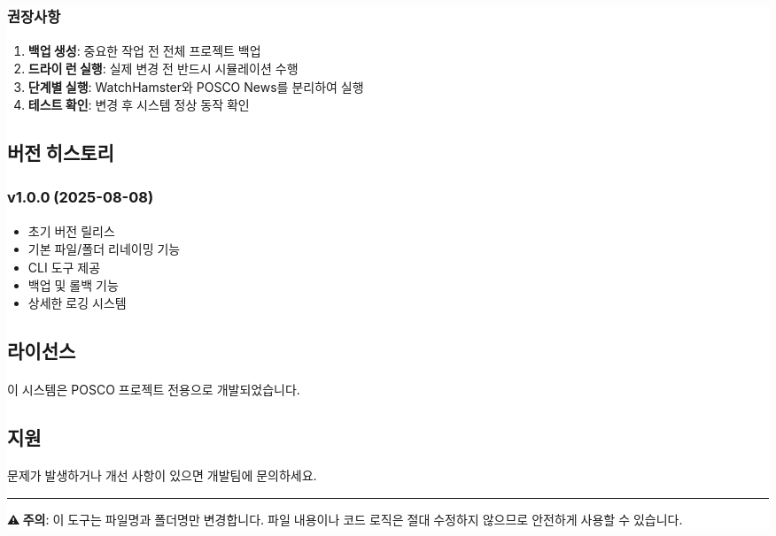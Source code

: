 ### 권장사항
1. **백업 생성**: 중요한 작업 전 전체 프로젝트 백업
2. **드라이 런 실행**: 실제 변경 전 반드시 시뮬레이션 수행
3. **단계별 실행**: WatchHamster와 POSCO News를 분리하여 실행
4. **테스트 확인**: 변경 후 시스템 정상 동작 확인

## 버전 히스토리

### v1.0.0 (2025-08-08)
- 초기 버전 릴리스
- 기본 파일/폴더 리네이밍 기능
- CLI 도구 제공
- 백업 및 롤백 기능
- 상세한 로깅 시스템

## 라이선스

이 시스템은 POSCO 프로젝트 전용으로 개발되었습니다.

## 지원

문제가 발생하거나 개선 사항이 있으면 개발팀에 문의하세요.

---

**⚠️ 주의**: 이 도구는 파일명과 폴더명만 변경합니다. 파일 내용이나 코드 로직은 절대 수정하지 않으므로 안전하게 사용할 수 있습니다.
